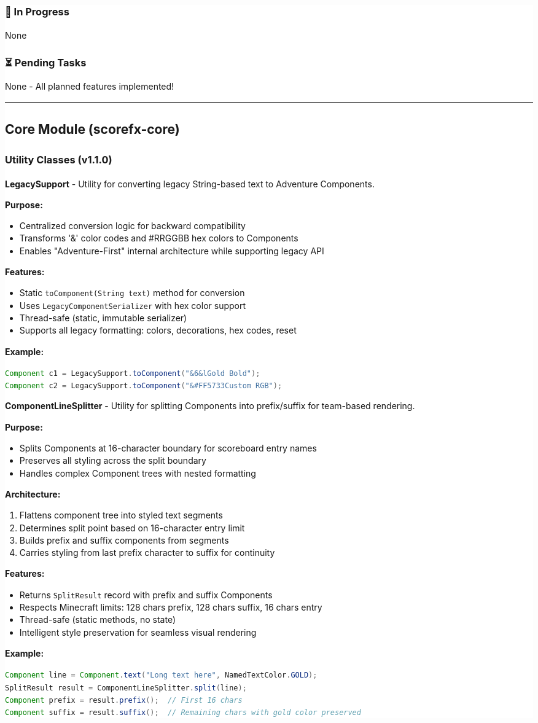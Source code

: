 ### 🔄 In Progress

None

### ⏳ Pending Tasks

None - All planned features implemented!

---

## Core Module (scorefx-core)

### Utility Classes (v1.1.0)

**LegacySupport** - Utility for converting legacy String-based text to Adventure Components.

**Purpose:**
- Centralized conversion logic for backward compatibility
- Transforms '&' color codes and #RRGGBB hex colors to Components
- Enables "Adventure-First" internal architecture while supporting legacy API

**Features:**
- Static `toComponent(String text)` method for conversion
- Uses `LegacyComponentSerializer` with hex color support
- Thread-safe (static, immutable serializer)
- Supports all legacy formatting: colors, decorations, hex codes, reset

**Example:**
```java
Component c1 = LegacySupport.toComponent("&6&lGold Bold");
Component c2 = LegacySupport.toComponent("&#FF5733Custom RGB");
```

**ComponentLineSplitter** - Utility for splitting Components into prefix/suffix for team-based rendering.

**Purpose:**
- Splits Components at 16-character boundary for scoreboard entry names
- Preserves all styling across the split boundary
- Handles complex Component trees with nested formatting

**Architecture:**
1. Flattens component tree into styled text segments
2. Determines split point based on 16-character entry limit
3. Builds prefix and suffix components from segments
4. Carries styling from last prefix character to suffix for continuity

**Features:**
- Returns `SplitResult` record with prefix and suffix Components
- Respects Minecraft limits: 128 chars prefix, 128 chars suffix, 16 chars entry
- Thread-safe (static methods, no state)
- Intelligent style preservation for seamless visual rendering

**Example:**
```java
Component line = Component.text("Long text here", NamedTextColor.GOLD);
SplitResult result = ComponentLineSplitter.split(line);
Component prefix = result.prefix();  // First 16 chars
Component suffix = result.suffix();  // Remaining chars with gold color preserved
```
